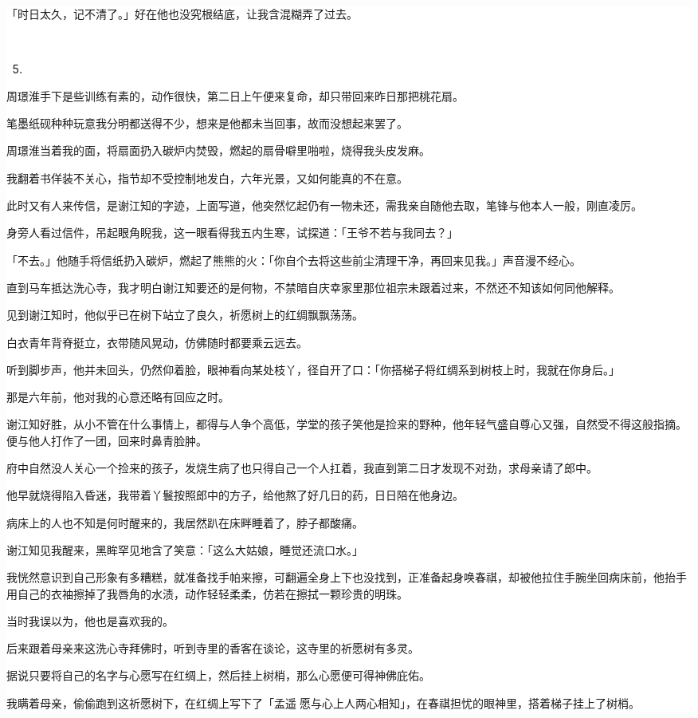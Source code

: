 「时日太久，记不清了。」好在他也没究根结底，让我含混糊弄了过去。


 


5.


周璟淮手下是些训练有素的，动作很快，第二日上午便来复命，却只带回来昨日那把桃花扇。


笔墨纸砚种种玩意我分明都送得不少，想来是他都未当回事，故而没想起来罢了。


周璟淮当着我的面，将扇面扔入碳炉内焚毁，燃起的扇骨噼里啪啦，烧得我头皮发麻。


我翻着书佯装不关心，指节却不受控制地发白，六年光景，又如何能真的不在意。


此时又有人来传信，是谢江知的字迹，上面写道，他突然忆起仍有一物未还，需我亲自随他去取，笔锋与他本人一般，刚直凌厉。


身旁人看过信件，吊起眼角睨我，这一眼看得我五内生寒，试探道：「王爷不若与我同去？」


「不去。」他随手将信纸扔入碳炉，燃起了熊熊的火：「你自个去将这些前尘清理干净，再回来见我。」声音漫不经心。


直到马车抵达洗心寺，我才明白谢江知要还的是何物，不禁暗自庆幸家里那位祖宗未跟着过来，不然还不知该如何同他解释。


见到谢江知时，他似乎已在树下站立了良久，祈愿树上的红绸飘飘荡荡。


白衣青年背脊挺立，衣带随风晃动，仿佛随时都要乘云远去。


听到脚步声，他并未回头，仍然仰着脸，眼神看向某处枝丫，径自开了口：「你搭梯子将红绸系到树枝上时，我就在你身后。」


那是六年前，他对我的心意还略有回应之时。


谢江知好胜，从小不管在什么事情上，都得与人争个高低，学堂的孩子笑他是捡来的野种，他年轻气盛自尊心又强，自然受不得这般指摘。便与他人打作了一团，回来时鼻青脸肿。


府中自然没人关心一个捡来的孩子，发烧生病了也只得自己一个人扛着，我直到第二日才发现不对劲，求母亲请了郎中。


他早就烧得陷入昏迷，我带着丫鬟按照郎中的方子，给他熬了好几日的药，日日陪在他身边。


病床上的人也不知是何时醒来的，我居然趴在床畔睡着了，脖子都酸痛。


谢江知见我醒来，黑眸罕见地含了笑意：「这么大姑娘，睡觉还流口水。」


我恍然意识到自己形象有多糟糕，就准备找手帕来擦，可翻遍全身上下也没找到，正准备起身唤春祺，却被他拉住手腕坐回病床前，他抬手用自己的衣袖擦掉了我唇角的水渍，动作轻轻柔柔，仿若在擦拭一颗珍贵的明珠。


当时我误以为，他也是喜欢我的。


后来跟着母亲来这洗心寺拜佛时，听到寺里的香客在谈论，这寺里的祈愿树有多灵。


据说只要将自己的名字与心愿写在红绸上，然后挂上树梢，那么心愿便可得神佛庇佑。


我瞒着母亲，偷偷跑到这祈愿树下，在红绸上写下了「孟遥 愿与心上人两心相知」，在春祺担忧的眼神里，搭着梯子挂上了树梢。
